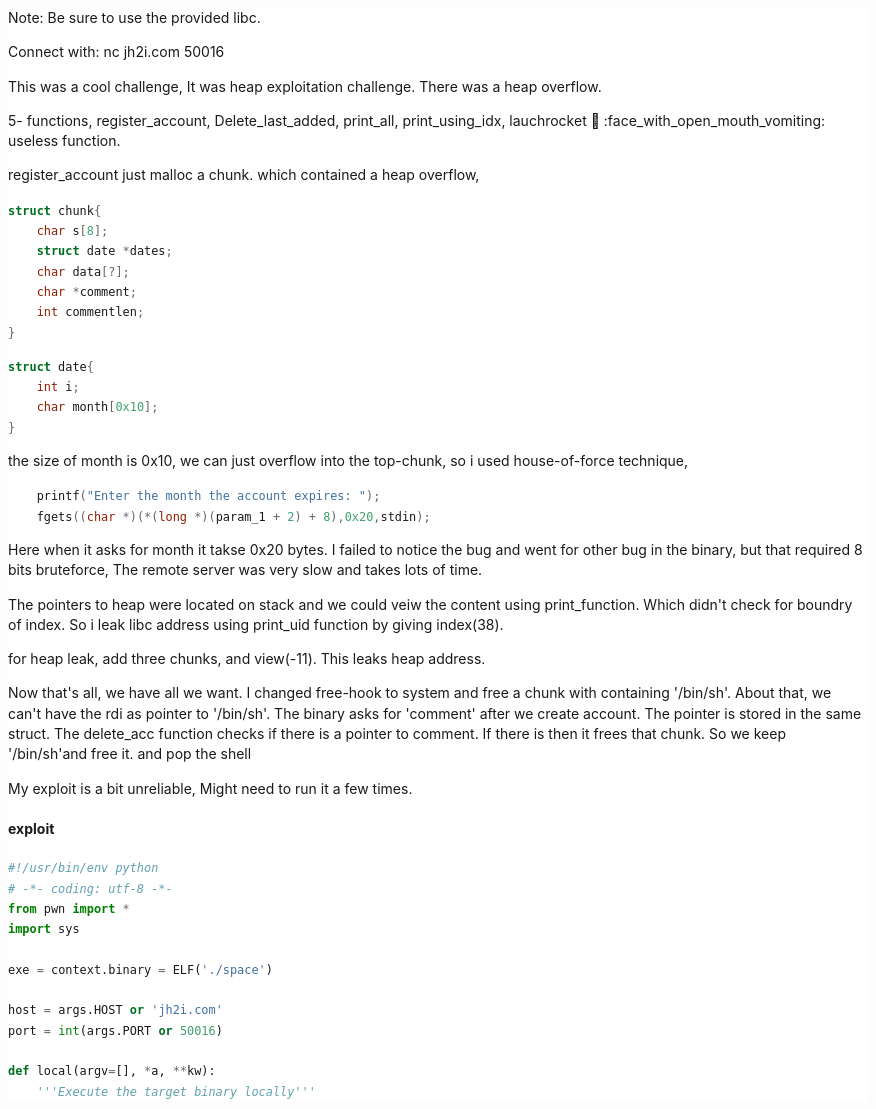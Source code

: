 Note: Be sure to use the provided libc.

Connect with:
nc jh2i.com 50016

This was a cool challenge, It was heap exploitation challenge. There was a heap overflow.

5- functions,
register_account, Delete_last_added, print_all, print_using_idx, lauchrocket :rocket: :face_with_open_mouth_vomiting: useless function.

register_account just malloc a chunk. which contained a heap overflow,

```c
struct chunk{
    char s[8];
    struct date *dates;
    char data[?];
    char *comment;
    int commentlen;
}
```
```c
struct date{
    int i;
    char month[0x10];
}
```
the size of month is 0x10, we can just overflow into the top-chunk, so i used house-of-force technique,
```c
    printf("Enter the month the account expires: ");
    fgets((char *)(*(long *)(param_1 + 2) + 8),0x20,stdin);
```
Here when it asks for month it takse 0x20 bytes. I failed to notice the bug and went for other bug in the binary, but that required 8 bits bruteforce, The remote server was very slow and takes lots of time.

The pointers to heap were located on stack and we could veiw the content using print_function.
Which didn't check for boundry of index.
So i leak libc address using print_uid function by giving index(38).

for heap leak, add three chunks, and view(-11).
This leaks heap address.

Now that's all, we have all we want.
I changed free-hook to system and free a chunk with containing '/bin/sh'.
About that, we can't have the rdi as pointer to '/bin/sh'.
The binary asks for 'comment' after we create account. The pointer is stored in the same struct.
The delete_acc function checks if there is a pointer to comment.
If there is then it frees that chunk. So we keep '/bin/sh'and free it. and pop the shell

My exploit is a bit unreliable, Might need to run it a few times.

#### exploit

```py
#!/usr/bin/env python
# -*- coding: utf-8 -*-
from pwn import *
import sys

exe = context.binary = ELF('./space')

host = args.HOST or 'jh2i.com'
port = int(args.PORT or 50016)

def local(argv=[], *a, **kw):
    '''Execute the target binary locally'''
```